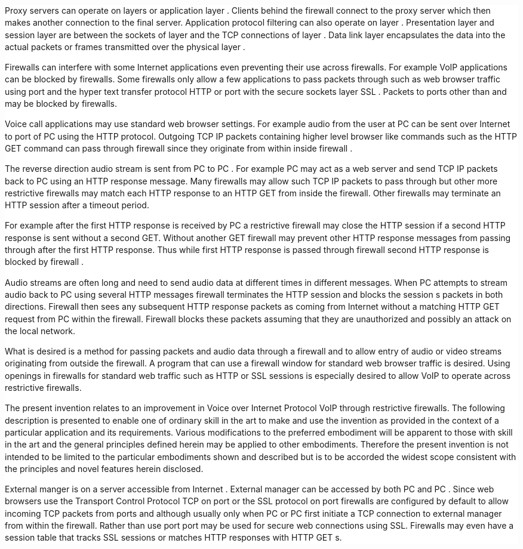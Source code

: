 Proxy servers can operate on layers or application layer . Clients behind the firewall connect to the proxy server which then makes another connection to the final server. Application protocol filtering can also operate on layer . Presentation layer and session layer are between the sockets of layer and the TCP connections of layer . Data link layer encapsulates the data into the actual packets or frames transmitted over the physical layer .

Firewalls can interfere with some Internet applications even preventing their use across firewalls. For example VoIP applications can be blocked by firewalls. Some firewalls only allow a few applications to pass packets through such as web browser traffic using port and the hyper text transfer protocol HTTP or port with the secure sockets layer SSL . Packets to ports other than and may be blocked by firewalls.

Voice call applications may use standard web browser settings. For example audio from the user at PC can be sent over Internet to port of PC using the HTTP protocol. Outgoing TCP IP packets containing higher level browser like commands such as the HTTP GET command can pass through firewall since they originate from within inside firewall .

The reverse direction audio stream is sent from PC to PC . For example PC may act as a web server and send TCP IP packets back to PC using an HTTP response message. Many firewalls may allow such TCP IP packets to pass through but other more restrictive firewalls may match each HTTP response to an HTTP GET from inside the firewall. Other firewalls may terminate an HTTP session after a timeout period.

For example after the first HTTP response is received by PC a restrictive firewall may close the HTTP session if a second HTTP response is sent without a second GET. Without another GET firewall may prevent other HTTP response messages from passing through after the first HTTP response. Thus while first HTTP response  is passed through firewall second HTTP response  is blocked by firewall .

Audio streams are often long and need to send audio data at different times in different messages. When PC attempts to stream audio back to PC using several HTTP messages firewall terminates the HTTP session and blocks the session s packets in both directions. Firewall then sees any subsequent HTTP response packets as coming from Internet without a matching HTTP GET request from PC within the firewall. Firewall blocks these packets assuming that they are unauthorized and possibly an attack on the local network.

What is desired is a method for passing packets and audio data through a firewall and to allow entry of audio or video streams originating from outside the firewall. A program that can use a firewall window for standard web browser traffic is desired. Using openings in firewalls for standard web traffic such as HTTP or SSL sessions is especially desired to allow VoIP to operate across restrictive firewalls.

The present invention relates to an improvement in Voice over Internet Protocol VoIP through restrictive firewalls. The following description is presented to enable one of ordinary skill in the art to make and use the invention as provided in the context of a particular application and its requirements. Various modifications to the preferred embodiment will be apparent to those with skill in the art and the general principles defined herein may be applied to other embodiments. Therefore the present invention is not intended to be limited to the particular embodiments shown and described but is to be accorded the widest scope consistent with the principles and novel features herein disclosed.

External manger is on a server accessible from Internet . External manager can be accessed by both PC and PC . Since web browsers use the Transport Control Protocol TCP on port or the SSL protocol on port firewalls are configured by default to allow incoming TCP packets from ports and although usually only when PC or PC first initiate a TCP connection to external manager from within the firewall. Rather than use port port may be used for secure web connections using SSL. Firewalls may even have a session table that tracks SSL sessions or matches HTTP responses with HTTP GET s.
